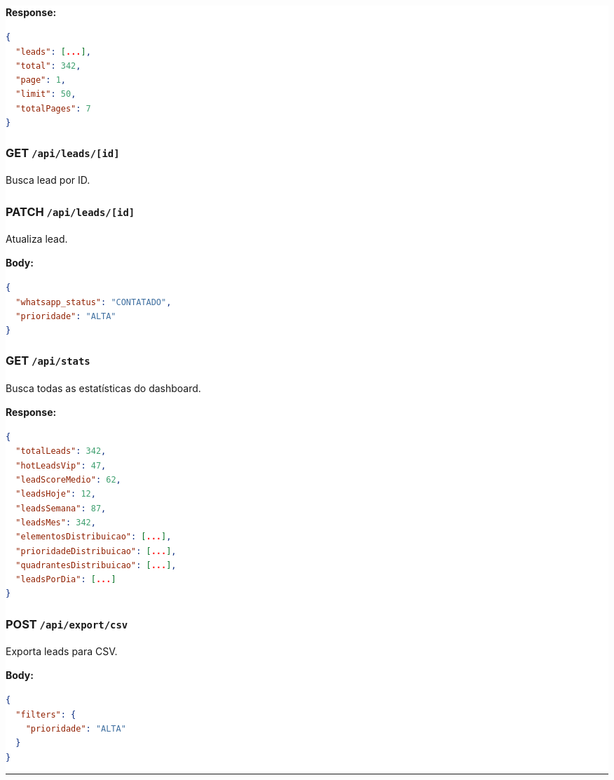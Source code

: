 **Response:**
```json
{
  "leads": [...],
  "total": 342,
  "page": 1,
  "limit": 50,
  "totalPages": 7
}
```

### GET `/api/leads/[id]`

Busca lead por ID.

### PATCH `/api/leads/[id]`

Atualiza lead.

**Body:**
```json
{
  "whatsapp_status": "CONTATADO",
  "prioridade": "ALTA"
}
```

### GET `/api/stats`

Busca todas as estatísticas do dashboard.

**Response:**
```json
{
  "totalLeads": 342,
  "hotLeadsVip": 47,
  "leadScoreMedio": 62,
  "leadsHoje": 12,
  "leadsSemana": 87,
  "leadsMes": 342,
  "elementosDistribuicao": [...],
  "prioridadeDistribuicao": [...],
  "quadrantesDistribuicao": [...],
  "leadsPorDia": [...]
}
```

### POST `/api/export/csv`

Exporta leads para CSV.

**Body:**
```json
{
  "filters": {
    "prioridade": "ALTA"
  }
}
```

---